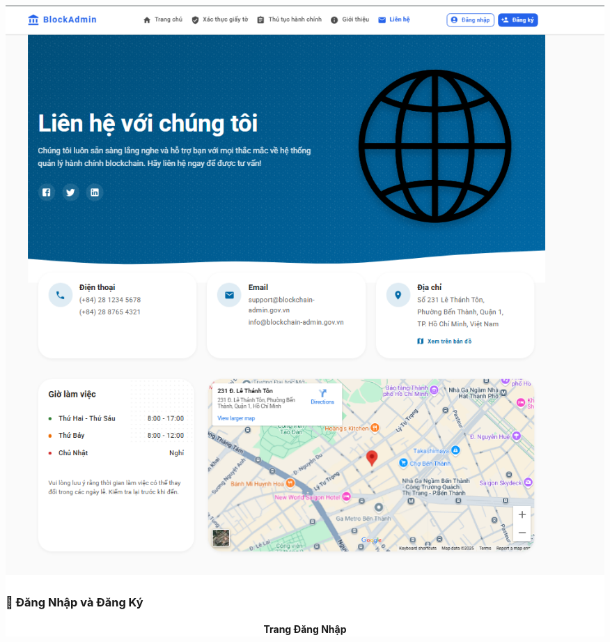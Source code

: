![Liên Hệ](screenshot/thongtinlienhe.png)

</div>

### 🔐 Đăng Nhập và Đăng Ký

<div align="center">

**Trang Đăng Nhập**